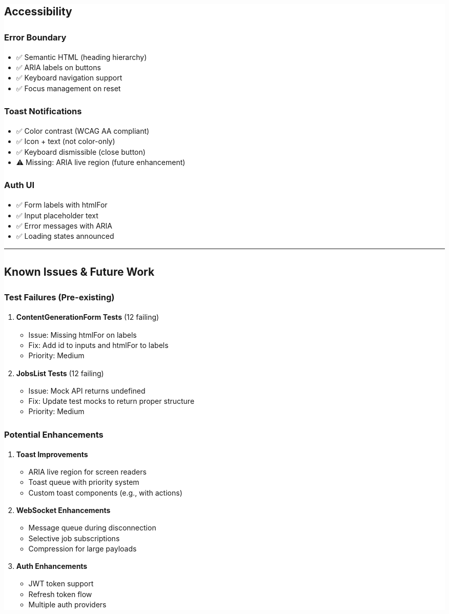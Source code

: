 ## Accessibility

### Error Boundary

- ✅ Semantic HTML (heading hierarchy)
- ✅ ARIA labels on buttons
- ✅ Keyboard navigation support
- ✅ Focus management on reset

### Toast Notifications

- ✅ Color contrast (WCAG AA compliant)
- ✅ Icon + text (not color-only)
- ✅ Keyboard dismissible (close button)
- ⚠️ Missing: ARIA live region (future enhancement)

### Auth UI

- ✅ Form labels with htmlFor
- ✅ Input placeholder text
- ✅ Error messages with ARIA
- ✅ Loading states announced

---

## Known Issues & Future Work

### Test Failures (Pre-existing)

1. **ContentGenerationForm Tests** (12 failing)
   - Issue: Missing htmlFor on labels
   - Fix: Add id to inputs and htmlFor to labels
   - Priority: Medium

2. **JobsList Tests** (12 failing)
   - Issue: Mock API returns undefined
   - Fix: Update test mocks to return proper structure
   - Priority: Medium

### Potential Enhancements

1. **Toast Improvements**
   - ARIA live region for screen readers
   - Toast queue with priority system
   - Custom toast components (e.g., with actions)

2. **WebSocket Enhancements**
   - Message queue during disconnection
   - Selective job subscriptions
   - Compression for large payloads

3. **Auth Enhancements**
   - JWT token support
   - Refresh token flow
   - Multiple auth providers

